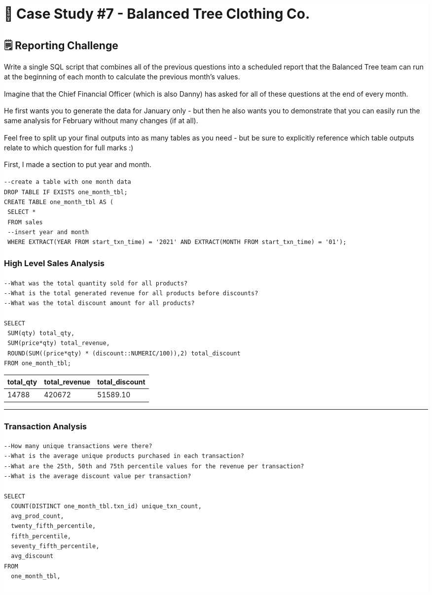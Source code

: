 # 🌄 Case Study #7 - Balanced Tree Clothing Co.
## 🗒️ Reporting Challenge

Write a single SQL script that combines all of the previous questions into a scheduled report that the Balanced Tree team can run at the beginning of each month to calculate the previous month’s values.

Imagine that the Chief Financial Officer (which is also Danny) has asked for all of these questions at the end of every month.

He first wants you to generate the data for January only - but then he also wants you to demonstrate that you can easily run the same analysis for February without many changes (if at all).

Feel free to split up your final outputs into as many tables as you need - but be sure to explicitly reference which table outputs relate to which question for full marks :)

First, I made a section to put year and month.
 
```TSQL
--create a table with one month data
DROP TABLE IF EXISTS one_month_tbl;
CREATE TABLE one_month_tbl AS (
 SELECT *
 FROM sales
 --insert year and month
 WHERE EXTRACT(YEAR FROM start_txn_time) = '2021' AND EXTRACT(MONTH FROM start_txn_time) = '01');
 ```
 
 ### High Level Sales Analysis
 ```TSQL
--What was the total quantity sold for all products?
--What is the total generated revenue for all products before discounts?
--What was the total discount amount for all products?

SELECT 
  SUM(qty) total_qty, 
  SUM(price*qty) total_revenue,
  ROUND(SUM((price*qty) * (discount::NUMERIC/100)),2) total_discount
FROM one_month_tbl;
```

| total_qty | total_revenue | total_discount |
|-----------|---------------|----------------|
| 14788     | 420672        | 51589.10       |

---

### Transaction Analysis

```TSQL
--How many unique transactions were there?
--What is the average unique products purchased in each transaction?
--What are the 25th, 50th and 75th percentile values for the revenue per transaction?
--What is the average discount value per transaction?

SELECT 
  COUNT(DISTINCT one_month_tbl.txn_id) unique_txn_count, 
  avg_prod_count,
  twenty_fifth_percentile,
  fifth_percentile,
  seventy_fifth_percentile,
  avg_discount
FROM 
  one_month_tbl,
  
```